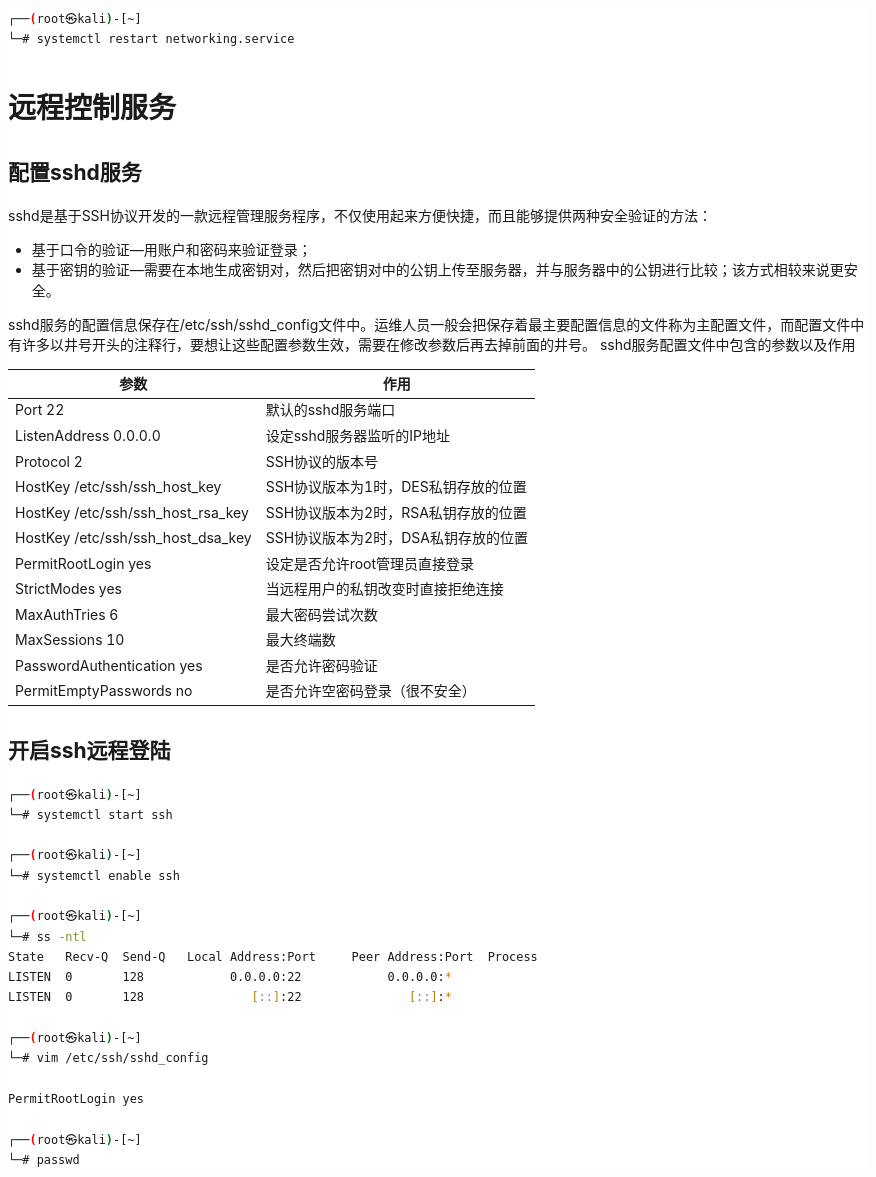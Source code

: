 ```bash
┌──(root㉿kali)-[~]
└─# systemctl restart networking.service 
```



# 远程控制服务

## 配置sshd服务

sshd是基于SSH协议开发的一款远程管理服务程序，不仅使用起来方便快捷，而且能够提供两种安全验证的方法：

- 基于口令的验证—用账户和密码来验证登录；
- 基于密钥的验证—需要在本地生成密钥对，然后把密钥对中的公钥上传至服务器，并与服务器中的公钥进行比较；该方式相较来说更安全。

sshd服务的配置信息保存在/etc/ssh/sshd_config文件中。运维人员一般会把保存着最主要配置信息的文件称为主配置文件，而配置文件中有许多以井号开头的注释行，要想让这些配置参数生效，需要在修改参数后再去掉前面的井号。
sshd服务配置文件中包含的参数以及作用

| **参数** | **作用** |
| --- | --- |
| Port 22 | 默认的sshd服务端口 |
| ListenAddress 0.0.0.0 | 设定sshd服务器监听的IP地址 |
| Protocol 2 | SSH协议的版本号 |
| HostKey /etc/ssh/ssh_host_key | SSH协议版本为1时，DES私钥存放的位置 |
| HostKey /etc/ssh/ssh_host_rsa_key | SSH协议版本为2时，RSA私钥存放的位置 |
| HostKey /etc/ssh/ssh_host_dsa_key | SSH协议版本为2时，DSA私钥存放的位置 |
| PermitRootLogin yes | 设定是否允许root管理员直接登录 |
| StrictModes yes | 当远程用户的私钥改变时直接拒绝连接 |
| MaxAuthTries 6 | 最大密码尝试次数 |
| MaxSessions 10 | 最大终端数 |
| PasswordAuthentication yes | 是否允许密码验证 |
| PermitEmptyPasswords no | 是否允许空密码登录（很不安全） |

## 开启ssh远程登陆

```bash
┌──(root㉿kali)-[~]
└─# systemctl start ssh         
                                                                            
┌──(root㉿kali)-[~]
└─# systemctl enable ssh

┌──(root㉿kali)-[~]
└─# ss -ntl             
State   Recv-Q  Send-Q   Local Address:Port     Peer Address:Port  Process  
LISTEN  0       128            0.0.0.0:22            0.0.0.0:*              
LISTEN  0       128               [::]:22               [::]:*   

┌──(root㉿kali)-[~]
└─# vim /etc/ssh/sshd_config 

PermitRootLogin yes

┌──(root㉿kali)-[~]
└─# passwd                  
```